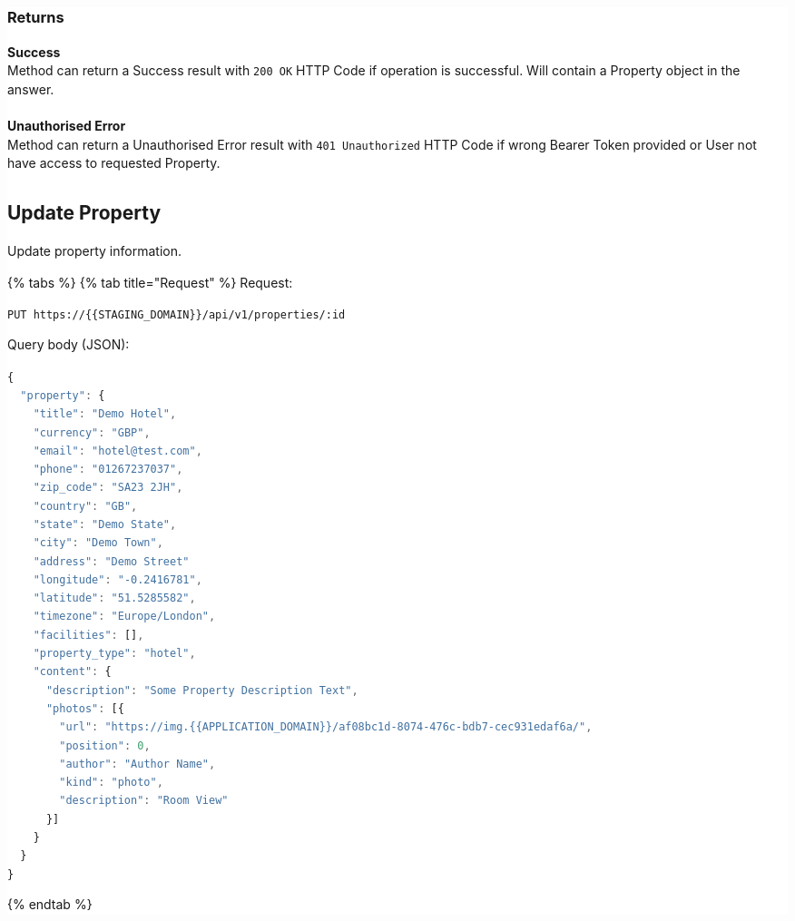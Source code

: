 ### Returns

**Success**\
Method can return a Success result with `200 OK` HTTP Code if operation is successful. Will contain a Property object in the answer.\
\
**Unauthorised Error**\
Method can return a Unauthorised Error result with `401 Unauthorized` HTTP Code if wrong Bearer Token provided or User not have access to requested Property.

## Update Property

Update property information.

{% tabs %}
{% tab title="Request" %}
Request:

```
PUT https://{{STAGING_DOMAIN}}/api/v1/properties/:id
```

Query body (JSON):

```javascript
{
  "property": {
    "title": "Demo Hotel",
    "currency": "GBP",
    "email": "hotel@test.com",
    "phone": "01267237037",
    "zip_code": "SA23 2JH",
    "country": "GB",
    "state": "Demo State",
    "city": "Demo Town",
    "address": "Demo Street"
    "longitude": "-0.2416781",
    "latitude": "51.5285582",
    "timezone": "Europe/London",
    "facilities": [],
    "property_type": "hotel",
    "content": {
      "description": "Some Property Description Text",
      "photos": [{
        "url": "https://img.{{APPLICATION_DOMAIN}}/af08bc1d-8074-476c-bdb7-cec931edaf6a/",
        "position": 0,
        "author": "Author Name",
        "kind": "photo",
        "description": "Room View"
      }]
    }
  }
}
```
{% endtab %}

